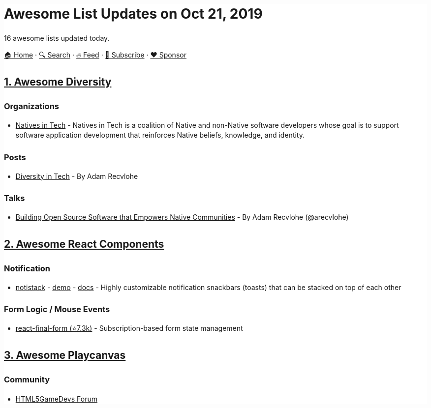 # Awesome List Updates on Oct 21, 2019

16 awesome lists updated today.

[🏠 Home](/README.md) · [🔍 Search](https://www.trackawesomelist.com/search/) · [🔥 Feed](https://www.trackawesomelist.com/rss.xml) · [📮 Subscribe](https://trackawesomelist.us17.list-manage.com/subscribe?u=d2f0117aa829c83a63ec63c2f&id=36a103854c) · [❤️  Sponsor](https://github.com/sponsors/theowenyoung)



## [1. Awesome Diversity](/content/folkswhocode/awesome-diversity/README.md)

### Organizations

*   [Natives in Tech](https://nativesintech.org) - Natives in Tech is a coalition of Native and non-Native software developers whose goal is to support software application development that reinforces Native beliefs, knowledge, and identity.

### Posts

*   [Diversity in Tech](https://www.linkedin.com/pulse/diversity-tech-adam-e-recvlohe/) - By Adam Recvlohe

### Talks

*   [Building Open Source Software that Empowers Native Communities](https://www.youtube.com/watch?v=AAdrbrYNnPw) - By Adam Recvlohe (@arecvlohe)

## [2. Awesome React Components](/content/brillout/awesome-react-components/README.md)

### Notification

*   [notistack](https://iamhosseindhv.com/notistack) - [demo](https://codesandbox.io/s/github/iamhosseindhv/notistack/tree/master/examples/simple-example??hidenavigation=1\&module=%2FApp.js) - [docs](https://iamhosseindhv.com/notistack/api) - Highly customizable notification snackbars (toasts) that can be stacked on top of each other

### Form Logic / Mouse Events

*   [react-final-form (⭐7.3k)](https://github.com/final-form/react-final-form) - Subscription-based form state management

## [3. Awesome Playcanvas](/content/playcanvas/awesome-playcanvas/README.md)

### Community

*   [HTML5GameDevs Forum](https://www.html5gamedevs.com/tags/playcanvas/)
